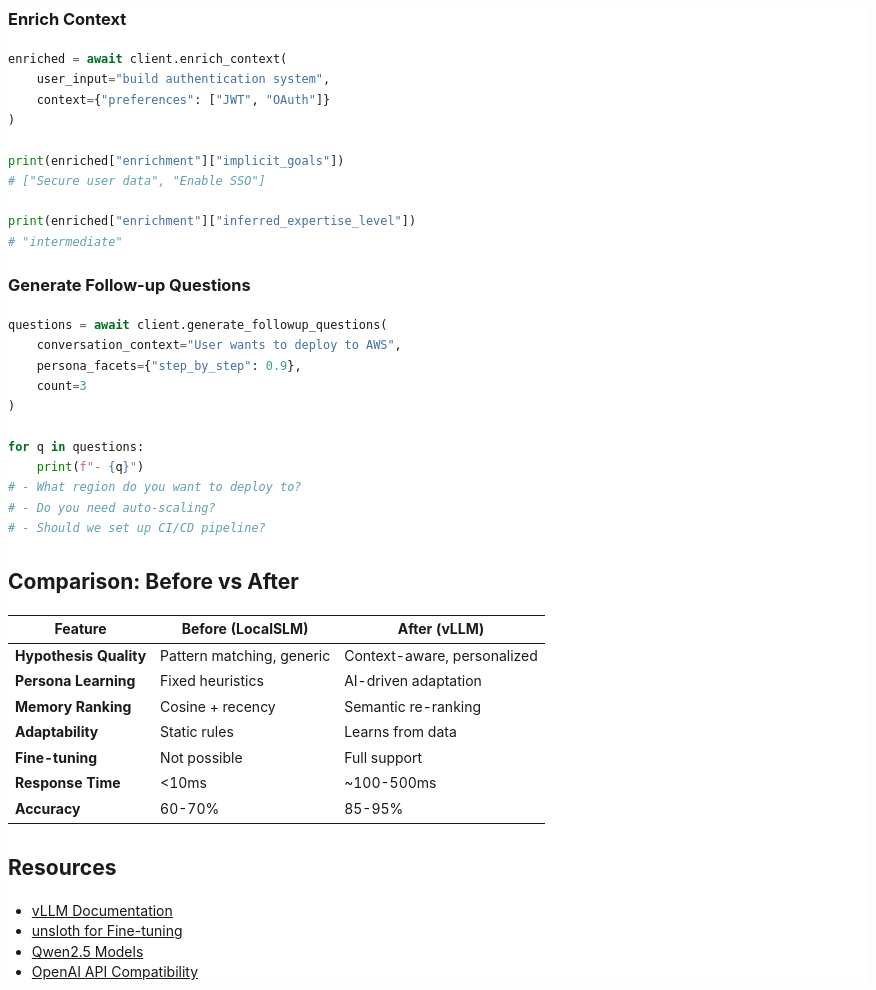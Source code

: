### Enrich Context

```python
enriched = await client.enrich_context(
    user_input="build authentication system",
    context={"preferences": ["JWT", "OAuth"]}
)

print(enriched["enrichment"]["implicit_goals"])
# ["Secure user data", "Enable SSO"]

print(enriched["enrichment"]["inferred_expertise_level"])
# "intermediate"
```

### Generate Follow-up Questions

```python
questions = await client.generate_followup_questions(
    conversation_context="User wants to deploy to AWS",
    persona_facets={"step_by_step": 0.9},
    count=3
)

for q in questions:
    print(f"- {q}")
# - What region do you want to deploy to?
# - Do you need auto-scaling?
# - Should we set up CI/CD pipeline?
```

## Comparison: Before vs After

| Feature | Before (LocalSLM) | After (vLLM) |
|---------|------------------|--------------|
| **Hypothesis Quality** | Pattern matching, generic | Context-aware, personalized |
| **Persona Learning** | Fixed heuristics | AI-driven adaptation |
| **Memory Ranking** | Cosine + recency | Semantic re-ranking |
| **Adaptability** | Static rules | Learns from data |
| **Fine-tuning** | Not possible | Full support |
| **Response Time** | <10ms | ~100-500ms |
| **Accuracy** | 60-70% | 85-95% |

## Resources

- [vLLM Documentation](https://docs.vllm.ai/)
- [unsloth for Fine-tuning](https://github.com/unslothai/unsloth)
- [Qwen2.5 Models](https://huggingface.co/Qwen)
- [OpenAI API Compatibility](https://docs.vllm.ai/en/latest/serving/openai_compatible_server.html)
